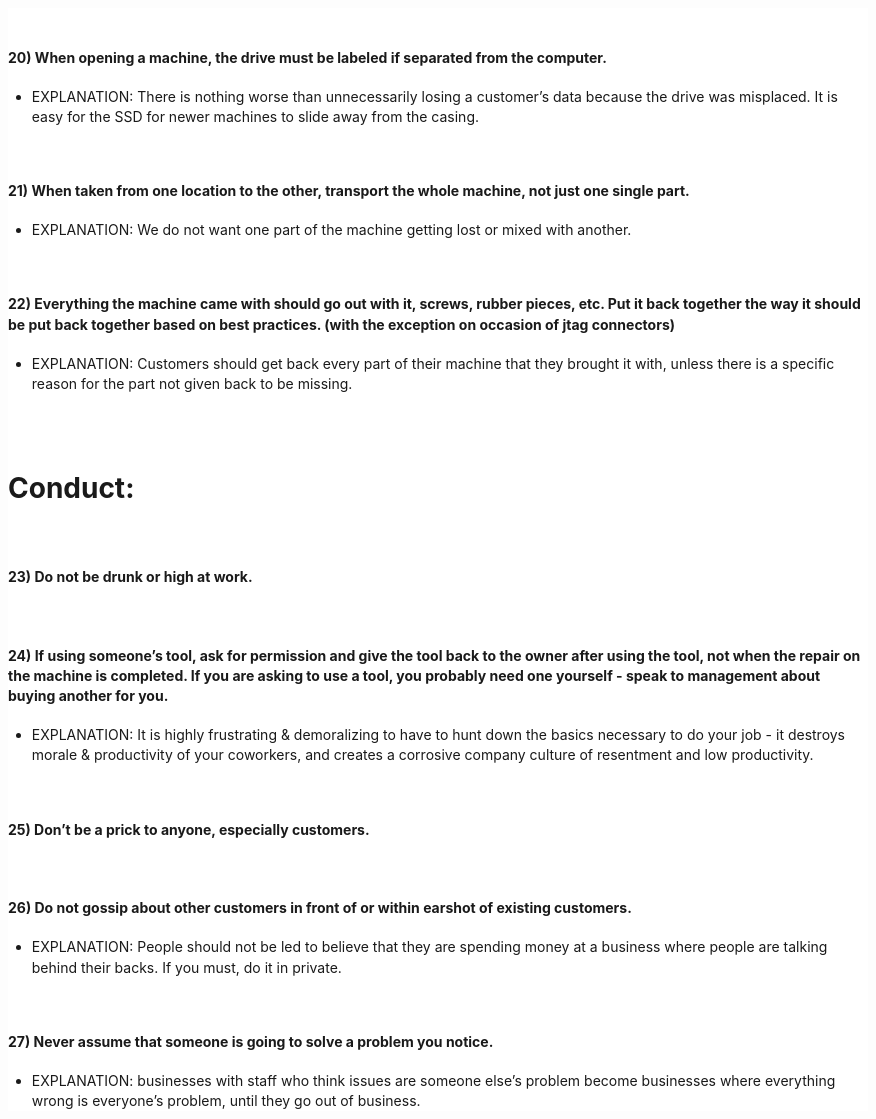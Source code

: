 &nbsp;
#### 20) When opening a machine, the drive must be labeled if separated from the computer. 

- EXPLANATION: There is nothing worse than unnecessarily losing a customer’s data because the drive was misplaced. It is easy for the SSD for newer machines to slide away from the casing.

&nbsp;
#### 21) When taken from one location to the other, transport the whole machine, not just one single part.

- EXPLANATION: We do not want one part of the machine getting lost or mixed with another.

&nbsp;
#### 22) Everything the machine came with should go out with it, screws, rubber pieces, etc. Put it back together the way it should be put back together based on best practices. (with the exception on occasion of jtag connectors)

- EXPLANATION: Customers should get back every part of their machine that they brought it with, unless there is a specific reason for the part not given back to be missing. 

&nbsp;
&nbsp;
# Conduct:

&nbsp;
#### 23) Do not be drunk or high at work. 

&nbsp;
#### 24) If using someone’s tool, ask for permission and give the tool back to the owner after using the tool, not when the repair on the machine is completed. If you are asking to use a tool, you probably need one yourself - speak to management about buying another for you. 

- EXPLANATION: It is highly frustrating & demoralizing to have to hunt down the basics necessary to do your job - it destroys morale & productivity of your coworkers, and creates a corrosive company culture of resentment and low productivity.

&nbsp;
#### 25) Don’t be a prick to anyone, especially customers. 

&nbsp;
#### 26) Do not gossip about other customers in front of or within earshot of existing customers.

- EXPLANATION: People should not be led to believe that they are spending money at a business where people are talking behind their backs. If you must, do it in private. 

&nbsp;
#### 27) Never assume that someone is going to solve a problem you notice.
- EXPLANATION: businesses with staff who think issues are someone else’s problem become businesses where everything wrong is everyone’s problem, until they go out of business.
